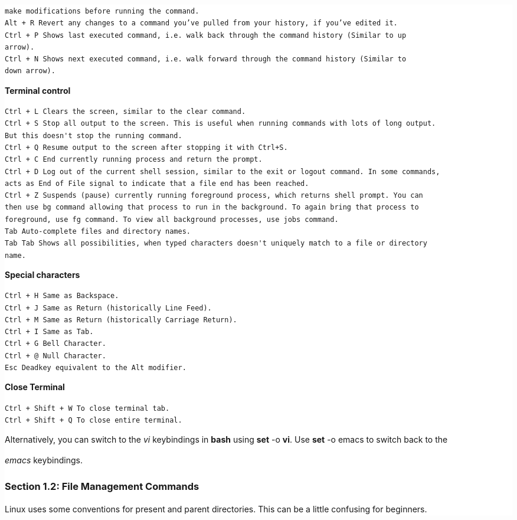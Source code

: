 ```
make modifications before running the command.
Alt + R Revert any changes to a command you’ve pulled from your history, if you’ve edited it.
Ctrl + P Shows last executed command, i.e. walk back through the command history (Similar to up
arrow).
Ctrl + N Shows next executed command, i.e. walk forward through the command history (Similar to
down arrow).
```

**Terminal control**

```
Ctrl + L Clears the screen, similar to the clear command.
Ctrl + S Stop all output to the screen. This is useful when running commands with lots of long output.
But this doesn't stop the running command.
Ctrl + Q Resume output to the screen after stopping it with Ctrl+S.
Ctrl + C End currently running process and return the prompt.
Ctrl + D Log out of the current shell session, similar to the exit or logout command. In some commands,
acts as End of File signal to indicate that a file end has been reached.
Ctrl + Z Suspends (pause) currently running foreground process, which returns shell prompt. You can
then use bg command allowing that process to run in the background. To again bring that process to
foreground, use fg command. To view all background processes, use jobs command.
Tab Auto-complete files and directory names.
Tab Tab Shows all possibilities, when typed characters doesn't uniquely match to a file or directory
name.
```

**Special characters**

```
Ctrl + H Same as Backspace.
Ctrl + J Same as Return (historically Line Feed).
Ctrl + M Same as Return (historically Carriage Return).
Ctrl + I Same as Tab.
Ctrl + G Bell Character.
Ctrl + @ Null Character.
Esc Deadkey equivalent to the Alt modifier.
```

**Close Terminal**

```
Ctrl + Shift + W To close terminal tab.
Ctrl + Shift + Q To close entire terminal.
```
Alternatively, you can switch to the _vi_ keybindings in **bash** using **set** -o **vi**. Use **set** -o emacs to switch back to the

_emacs_ keybindings.

### Section 1.2: File Management Commands

Linux uses some conventions for present and parent directories. This can be a little confusing for beginners.
